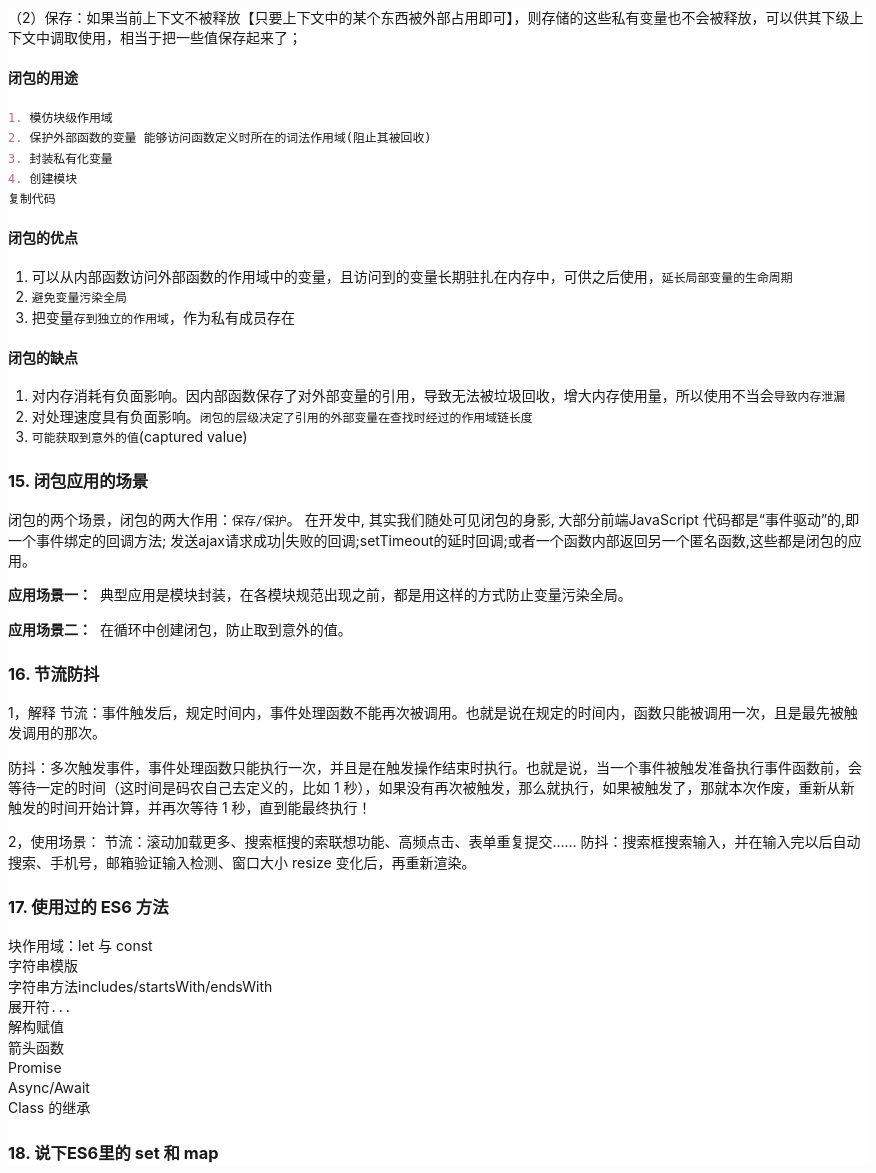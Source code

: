 （2）保存：如果当前上下文不被释放【只要上下文中的某个东西被外部占用即可】，则存储的这些私有变量也不会被释放，可以供其下级上下文中调取使用，相当于把一些值保存起来了；

#### 闭包的用途

```markdown
1. 模仿块级作用域
2. 保护外部函数的变量 能够访问函数定义时所在的词法作用域(阻止其被回收)
3. 封装私有化变量
4. 创建模块
复制代码
```

#### 闭包的优点

1.  可以从内部函数访问外部函数的作用域中的变量，且访问到的变量长期驻扎在内存中，可供之后使用，`延长局部变量的生命周期`
2.  `避免变量污染全局`
3.  把变量`存到独立的作用域`，作为私有成员存在

#### 闭包的缺点

1.  对内存消耗有负面影响。因内部函数保存了对外部变量的引用，导致无法被垃圾回收，增大内存使用量，所以使用不当会`导致内存泄漏`
2.  对处理速度具有负面影响。`闭包的层级决定了引用的外部变量在查找时经过的作用域链长度`
3.  `可能获取到意外的值`(captured value)

### 15\. 闭包应用的场景

闭包的两个场景，闭包的两大作用：`保存/保护`。 在开发中, 其实我们随处可见闭包的身影, 大部分前端JavaScript 代码都是“事件驱动”的,即一个事件绑定的回调方法; 发送ajax请求成功|失败的回调;setTimeout的延时回调;或者一个函数内部返回另一个匿名函数,这些都是闭包的应用。

**应用场景一：**  典型应用是模块封装，在各模块规范出现之前，都是用这样的方式防止变量污染全局。

**应用场景二：**  在循环中创建闭包，防止取到意外的值。

### 16\. 节流防抖

1，解释 节流：事件触发后，规定时间内，事件处理函数不能再次被调用。也就是说在规定的时间内，函数只能被调用一次，且是最先被触发调用的那次。

防抖：多次触发事件，事件处理函数只能执行一次，并且是在触发操作结束时执行。也就是说，当一个事件被触发准备执行事件函数前，会等待一定的时间（这时间是码农自己去定义的，比如 1 秒），如果没有再次被触发，那么就执行，如果被触发了，那就本次作废，重新从新触发的时间开始计算，并再次等待 1 秒，直到能最终执行！

2，使用场景： 节流：滚动加载更多、搜索框搜的索联想功能、高频点击、表单重复提交…… 防抖：搜索框搜索输入，并在输入完以后自动搜索、手机号，邮箱验证输入检测、窗口大小 resize 变化后，再重新渲染。

### 17\. 使用过的 ES6 方法

块作用域：let 与 const  
字符串模版  
字符串方法includes/startsWith/endsWith  
展开符`...`  
解构赋值  
箭头函数  
Promise  
Async/Await  
Class 的继承

### 18\. 说下ES6里的 set 和 map
